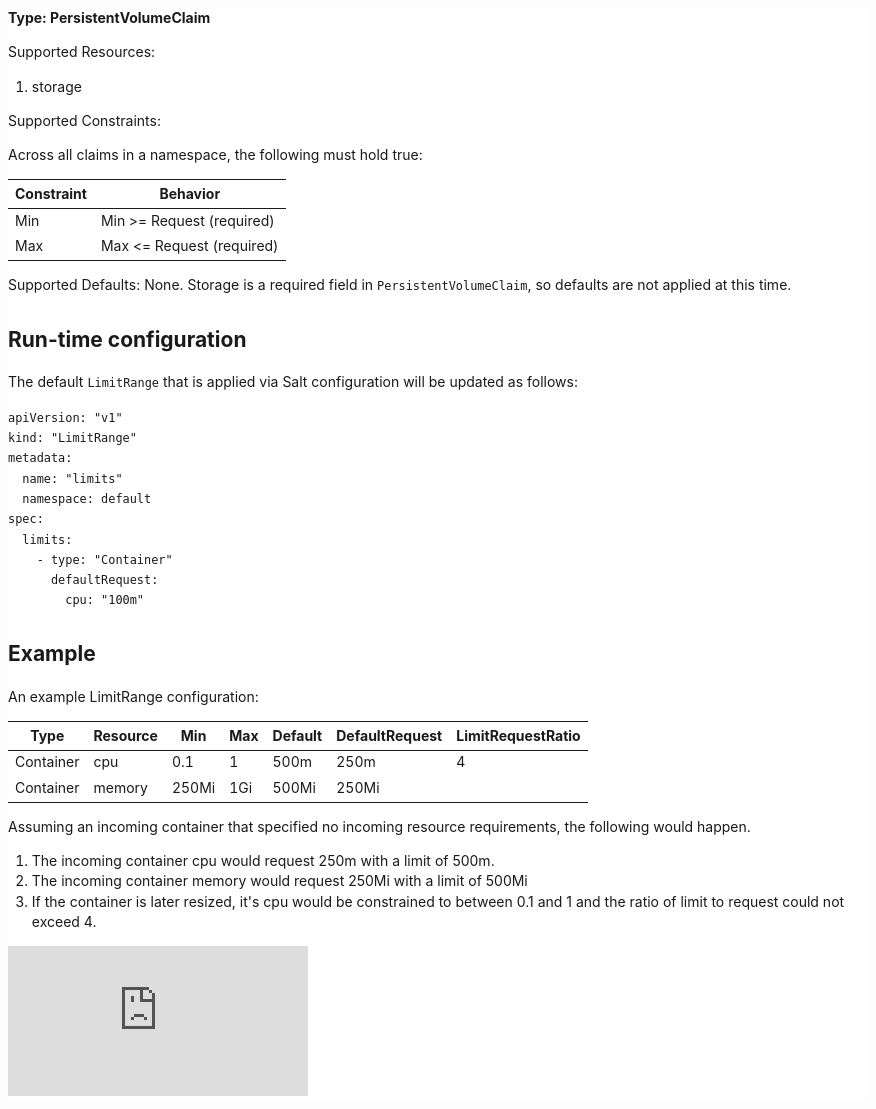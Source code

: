 **Type: PersistentVolumeClaim**

Supported Resources:

1. storage

Supported Constraints:

Across all claims in a namespace, the following must hold true:

| Constraint | Behavior |
| ---------- | -------- |
| Min | Min >= Request (required) |
| Max | Max <= Request (required) |

Supported Defaults: None. Storage is a required field in `PersistentVolumeClaim`, so defaults are not applied at this time.

## Run-time configuration

The default ```LimitRange``` that is applied via Salt configuration will be
updated as follows:

```
apiVersion: "v1"
kind: "LimitRange"
metadata:
  name: "limits"
  namespace: default
spec:
  limits:
    - type: "Container"
      defaultRequest:
        cpu: "100m"
```

## Example

An example LimitRange configuration:

| Type | Resource | Min | Max | Default | DefaultRequest | LimitRequestRatio |
| ---- | -------- | --- | --- | ------- | -------------- | ----------------- |
| Container | cpu | 0.1 | 1 | 500m | 250m | 4 |
| Container | memory | 250Mi | 1Gi | 500Mi | 250Mi | |

Assuming an incoming container that specified no incoming resource requirements,
the following would happen.

1. The incoming container cpu would request 250m with a limit of 500m.
2. The incoming container memory would request 250Mi with a limit of 500Mi
3. If the container is later resized, it's cpu would be constrained to between
0.1 and 1 and the ratio of limit to request could not exceed 4.


[![Analytics](https://kubernetes-site.appspot.com/UA-36037335-10/GitHub/docs/design/admission_control_limit_range.md?pixel)]()

